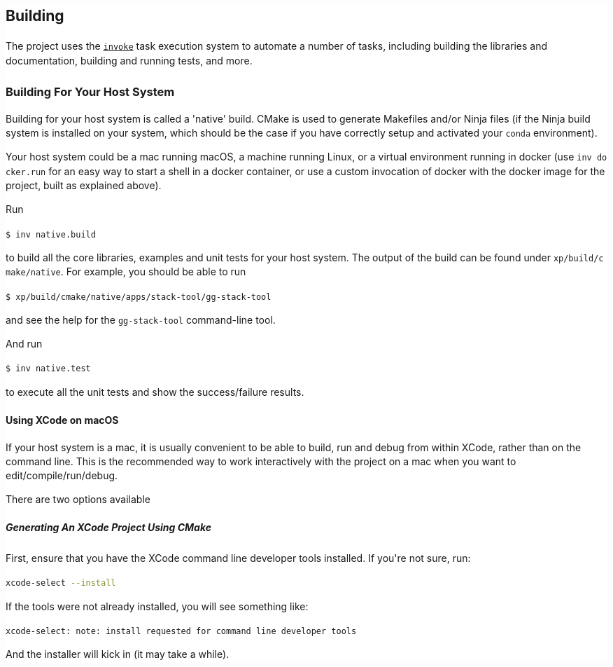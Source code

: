 Building
--------

The project uses the [`invoke`](http://www.pyinvoke.org/) task execution 
system to automate a number of tasks, including building the libraries and 
documentation, building and running tests, and more.

### Building For Your Host System

Building for your host system is called a 'native' build. 
CMake is used to generate Makefiles and/or Ninja files (if the Ninja build 
system is installed on your system, which should be the case if you have 
correctly setup and activated your `conda` environment).

Your host system could be a mac running macOS, a machine running Linux, or a
virtual environment running in docker (use `inv docker.run` for an easy way
to start a shell in a docker container, or use a custom invocation of docker
with the docker image for the project, built as explained above).

Run
``` bash
$ inv native.build
```
to build all the core libraries, examples and unit tests for your host system.
The output of the build can be found under `xp/build/cmake/native`.
For example, you should be able to run
``` bash
$ xp/build/cmake/native/apps/stack-tool/gg-stack-tool
```
and see the help for the `gg-stack-tool` command-line tool.

And run
``` bash
$ inv native.test
```
to execute all the unit tests and show the success/failure results.

#### Using XCode on macOS

If your host system is a mac, it is usually convenient to be able to build, 
run and debug from within XCode, rather than on the command line. This is the 
recommended way to work interactively with the project on a mac when you want
to edit/compile/run/debug.

There are two options available

##### Generating An XCode Project Using CMake

First, ensure that you have the XCode command line developer tools installed.
If you're not sure, run:
``` bash
xcode-select --install
```
If the tools were not already installed, you will see something like:
```
xcode-select: note: install requested for command line developer tools
```
And the installer will kick in (it may take a while).
